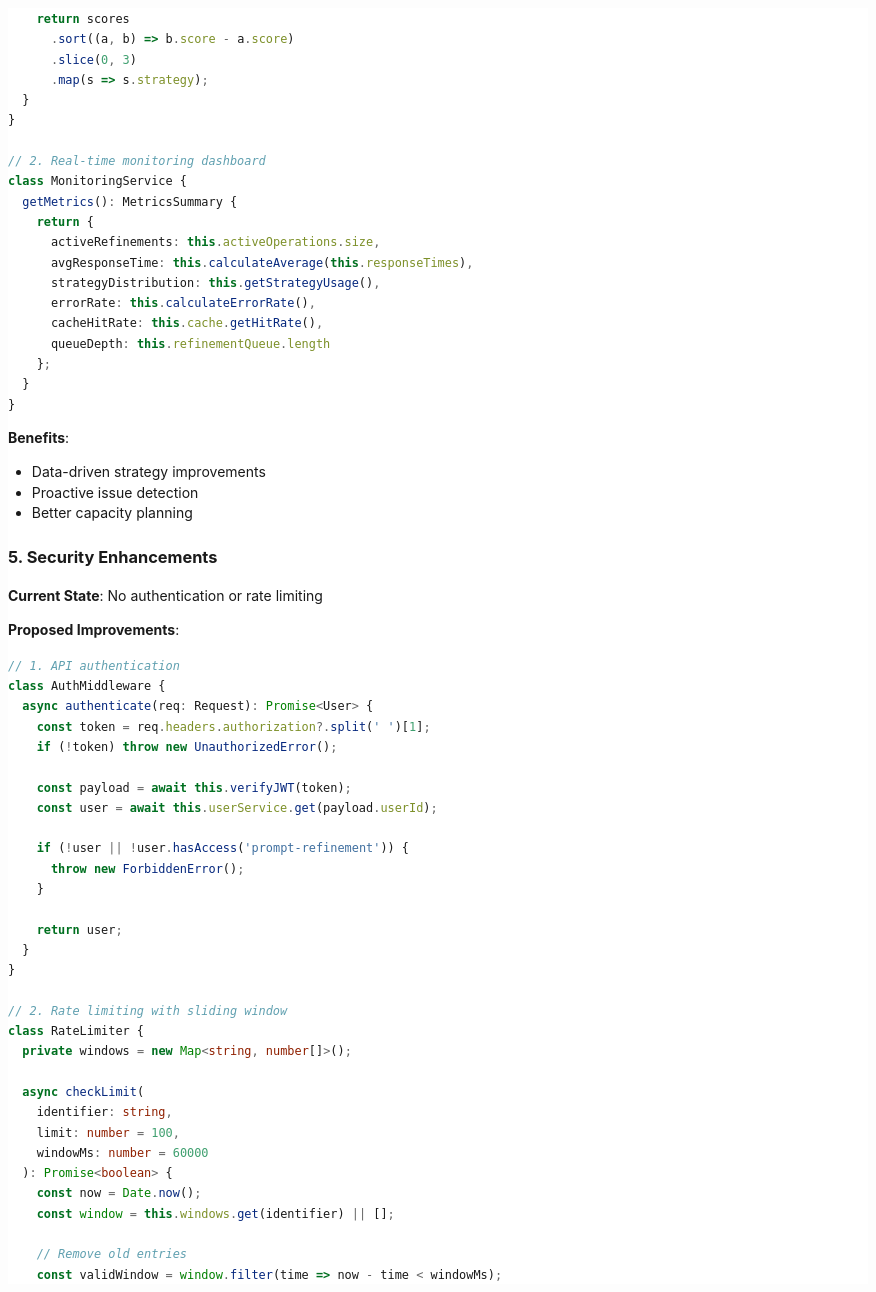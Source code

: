 ```typescript
    return scores
      .sort((a, b) => b.score - a.score)
      .slice(0, 3)
      .map(s => s.strategy);
  }
}

// 2. Real-time monitoring dashboard
class MonitoringService {
  getMetrics(): MetricsSummary {
    return {
      activeRefinements: this.activeOperations.size,
      avgResponseTime: this.calculateAverage(this.responseTimes),
      strategyDistribution: this.getStrategyUsage(),
      errorRate: this.calculateErrorRate(),
      cacheHitRate: this.cache.getHitRate(),
      queueDepth: this.refinementQueue.length
    };
  }
}
```

**Benefits**:
- Data-driven strategy improvements
- Proactive issue detection
- Better capacity planning

### 5. Security Enhancements

**Current State**: No authentication or rate limiting

**Proposed Improvements**:

```typescript
// 1. API authentication
class AuthMiddleware {
  async authenticate(req: Request): Promise<User> {
    const token = req.headers.authorization?.split(' ')[1];
    if (!token) throw new UnauthorizedError();
    
    const payload = await this.verifyJWT(token);
    const user = await this.userService.get(payload.userId);
    
    if (!user || !user.hasAccess('prompt-refinement')) {
      throw new ForbiddenError();
    }
    
    return user;
  }
}

// 2. Rate limiting with sliding window
class RateLimiter {
  private windows = new Map<string, number[]>();
  
  async checkLimit(
    identifier: string, 
    limit: number = 100, 
    windowMs: number = 60000
  ): Promise<boolean> {
    const now = Date.now();
    const window = this.windows.get(identifier) || [];
    
    // Remove old entries
    const validWindow = window.filter(time => now - time < windowMs);
```